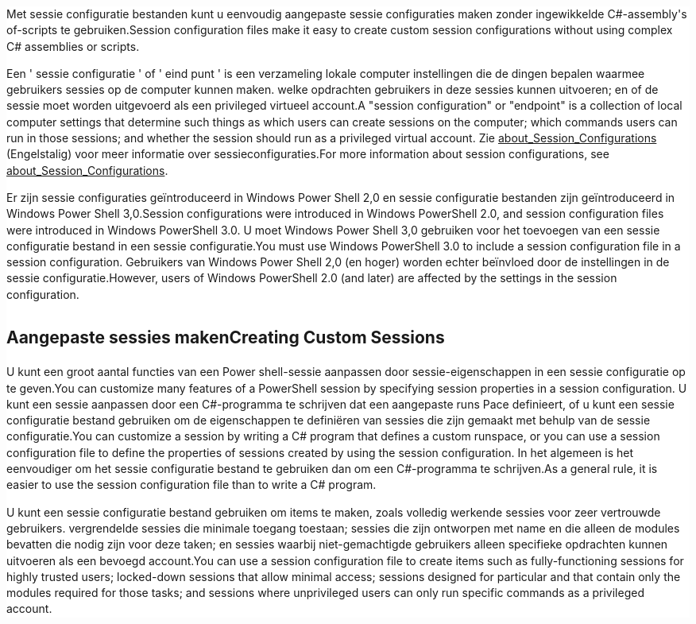 <span data-ttu-id="6f49d-111">Met sessie configuratie bestanden kunt u eenvoudig aangepaste sessie configuraties maken zonder ingewikkelde C#-assembly's of-scripts te gebruiken.</span><span class="sxs-lookup"><span data-stu-id="6f49d-111">Session configuration files make it easy to create custom session configurations without using complex C# assemblies or scripts.</span></span>

<span data-ttu-id="6f49d-112">Een ' sessie configuratie ' of ' eind punt ' is een verzameling lokale computer instellingen die de dingen bepalen waarmee gebruikers sessies op de computer kunnen maken. welke opdrachten gebruikers in deze sessies kunnen uitvoeren; en of de sessie moet worden uitgevoerd als een privileged virtueel account.</span><span class="sxs-lookup"><span data-stu-id="6f49d-112">A "session configuration" or "endpoint" is a collection of local computer settings that determine such things as which users can create sessions on the computer; which commands users can run in those sessions; and whether the session should run as a privileged virtual account.</span></span> <span data-ttu-id="6f49d-113">Zie [about_Session_Configurations](about_Session_Configurations.md) (Engelstalig) voor meer informatie over sessieconfiguraties.</span><span class="sxs-lookup"><span data-stu-id="6f49d-113">For more information about session configurations, see [about_Session_Configurations](about_Session_Configurations.md).</span></span>

<span data-ttu-id="6f49d-114">Er zijn sessie configuraties geïntroduceerd in Windows Power Shell 2,0 en sessie configuratie bestanden zijn geïntroduceerd in Windows Power Shell 3,0.</span><span class="sxs-lookup"><span data-stu-id="6f49d-114">Session configurations were introduced in Windows PowerShell 2.0, and session configuration files were introduced in Windows PowerShell 3.0.</span></span> <span data-ttu-id="6f49d-115">U moet Windows Power Shell 3,0 gebruiken voor het toevoegen van een sessie configuratie bestand in een sessie configuratie.</span><span class="sxs-lookup"><span data-stu-id="6f49d-115">You must use Windows PowerShell 3.0 to include a session configuration file in a session configuration.</span></span> <span data-ttu-id="6f49d-116">Gebruikers van Windows Power Shell 2,0 (en hoger) worden echter beïnvloed door de instellingen in de sessie configuratie.</span><span class="sxs-lookup"><span data-stu-id="6f49d-116">However, users of Windows PowerShell 2.0 (and later) are affected by the settings in the session configuration.</span></span>

## <a name="creating-custom-sessions"></a><span data-ttu-id="6f49d-117">Aangepaste sessies maken</span><span class="sxs-lookup"><span data-stu-id="6f49d-117">Creating Custom Sessions</span></span>

<span data-ttu-id="6f49d-118">U kunt een groot aantal functies van een Power shell-sessie aanpassen door sessie-eigenschappen in een sessie configuratie op te geven.</span><span class="sxs-lookup"><span data-stu-id="6f49d-118">You can customize many features of a PowerShell session by specifying session properties in a session configuration.</span></span> <span data-ttu-id="6f49d-119">U kunt een sessie aanpassen door een C#-programma te schrijven dat een aangepaste runs Pace definieert, of u kunt een sessie configuratie bestand gebruiken om de eigenschappen te definiëren van sessies die zijn gemaakt met behulp van de sessie configuratie.</span><span class="sxs-lookup"><span data-stu-id="6f49d-119">You can customize a session by writing a C# program that defines a custom runspace, or you can use a session configuration file to define the properties of sessions created by using the session configuration.</span></span> <span data-ttu-id="6f49d-120">In het algemeen is het eenvoudiger om het sessie configuratie bestand te gebruiken dan om een C#-programma te schrijven.</span><span class="sxs-lookup"><span data-stu-id="6f49d-120">As a general rule, it is easier to use the session configuration file than to write a C# program.</span></span>

<span data-ttu-id="6f49d-121">U kunt een sessie configuratie bestand gebruiken om items te maken, zoals volledig werkende sessies voor zeer vertrouwde gebruikers. vergrendelde sessies die minimale toegang toestaan; sessies die zijn ontworpen met name en die alleen de modules bevatten die nodig zijn voor deze taken; en sessies waarbij niet-gemachtigde gebruikers alleen specifieke opdrachten kunnen uitvoeren als een bevoegd account.</span><span class="sxs-lookup"><span data-stu-id="6f49d-121">You can use a session configuration file to create items such as fully-functioning sessions for highly trusted users; locked-down sessions that allow minimal access; sessions designed for particular and that contain only the modules required for those tasks; and sessions where unprivileged users can only run specific commands as a privileged account.</span></span>
